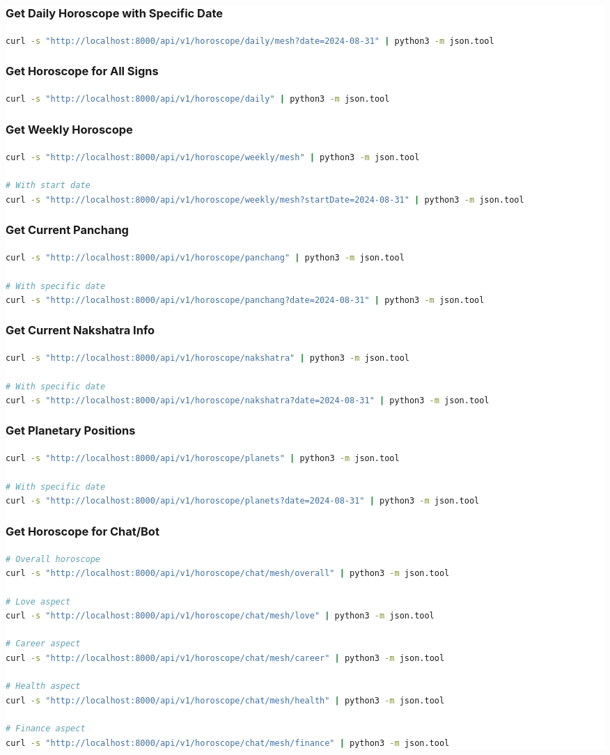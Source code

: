 ### Get Daily Horoscope with Specific Date
```bash
curl -s "http://localhost:8000/api/v1/horoscope/daily/mesh?date=2024-08-31" | python3 -m json.tool
```

### Get Horoscope for All Signs
```bash
curl -s "http://localhost:8000/api/v1/horoscope/daily" | python3 -m json.tool
```

### Get Weekly Horoscope
```bash
curl -s "http://localhost:8000/api/v1/horoscope/weekly/mesh" | python3 -m json.tool

# With start date
curl -s "http://localhost:8000/api/v1/horoscope/weekly/mesh?startDate=2024-08-31" | python3 -m json.tool
```

### Get Current Panchang
```bash
curl -s "http://localhost:8000/api/v1/horoscope/panchang" | python3 -m json.tool

# With specific date
curl -s "http://localhost:8000/api/v1/horoscope/panchang?date=2024-08-31" | python3 -m json.tool
```

### Get Current Nakshatra Info
```bash
curl -s "http://localhost:8000/api/v1/horoscope/nakshatra" | python3 -m json.tool

# With specific date
curl -s "http://localhost:8000/api/v1/horoscope/nakshatra?date=2024-08-31" | python3 -m json.tool
```

### Get Planetary Positions
```bash
curl -s "http://localhost:8000/api/v1/horoscope/planets" | python3 -m json.tool

# With specific date
curl -s "http://localhost:8000/api/v1/horoscope/planets?date=2024-08-31" | python3 -m json.tool
```

### Get Horoscope for Chat/Bot
```bash
# Overall horoscope
curl -s "http://localhost:8000/api/v1/horoscope/chat/mesh/overall" | python3 -m json.tool

# Love aspect
curl -s "http://localhost:8000/api/v1/horoscope/chat/mesh/love" | python3 -m json.tool

# Career aspect
curl -s "http://localhost:8000/api/v1/horoscope/chat/mesh/career" | python3 -m json.tool

# Health aspect
curl -s "http://localhost:8000/api/v1/horoscope/chat/mesh/health" | python3 -m json.tool

# Finance aspect
curl -s "http://localhost:8000/api/v1/horoscope/chat/mesh/finance" | python3 -m json.tool
```
